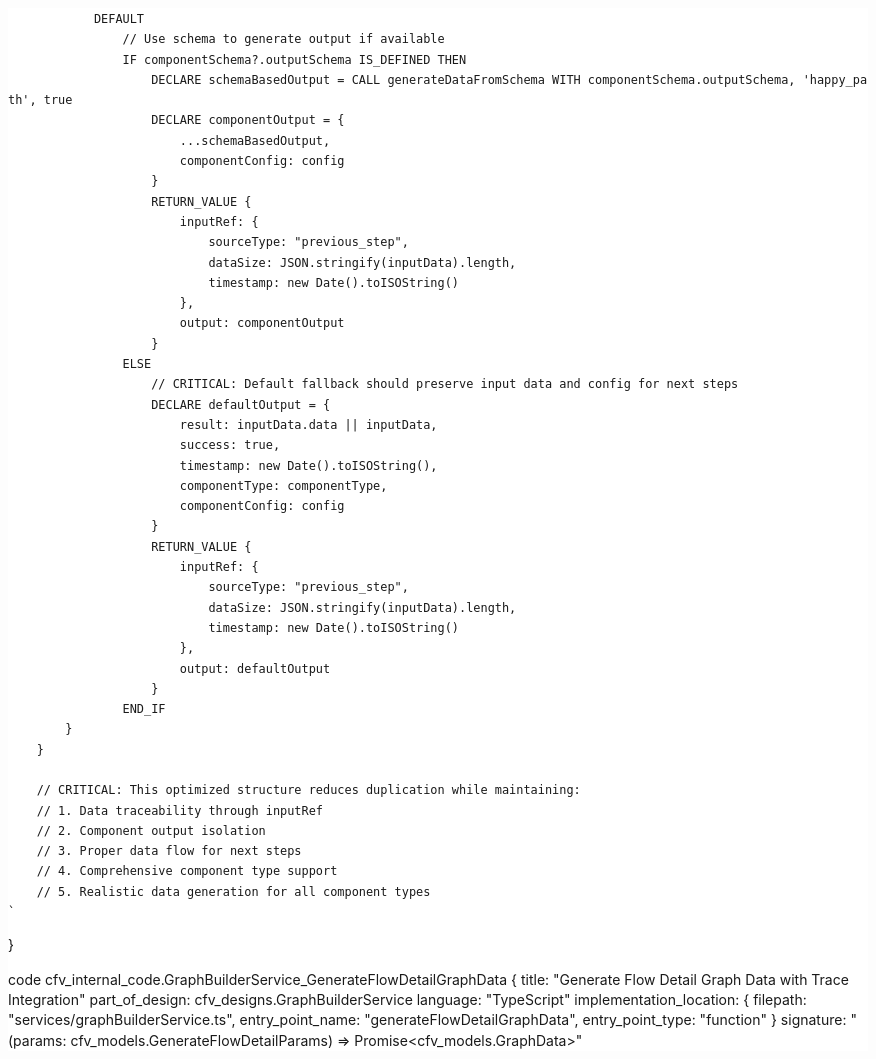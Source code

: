                 DEFAULT
                    // Use schema to generate output if available
                    IF componentSchema?.outputSchema IS_DEFINED THEN
                        DECLARE schemaBasedOutput = CALL generateDataFromSchema WITH componentSchema.outputSchema, 'happy_path', true
                        DECLARE componentOutput = {
                            ...schemaBasedOutput,
                            componentConfig: config
                        }
                        RETURN_VALUE {
                            inputRef: { 
                                sourceType: "previous_step",
                                dataSize: JSON.stringify(inputData).length,
                                timestamp: new Date().toISOString()
                            },
                            output: componentOutput
                        }
                    ELSE
                        // CRITICAL: Default fallback should preserve input data and config for next steps
                        DECLARE defaultOutput = { 
                            result: inputData.data || inputData, 
                            success: true, 
                            timestamp: new Date().toISOString(),
                            componentType: componentType,
                            componentConfig: config
                        }
                        RETURN_VALUE {
                            inputRef: { 
                                sourceType: "previous_step",
                                dataSize: JSON.stringify(inputData).length,
                                timestamp: new Date().toISOString()
                            },
                            output: defaultOutput
                        }
                    END_IF
            }
        }
        
        // CRITICAL: This optimized structure reduces duplication while maintaining:
        // 1. Data traceability through inputRef
        // 2. Component output isolation
        // 3. Proper data flow for next steps
        // 4. Comprehensive component type support
        // 5. Realistic data generation for all component types
    `
}

code cfv_internal_code.GraphBuilderService_GenerateFlowDetailGraphData {
    title: "Generate Flow Detail Graph Data with Trace Integration"
    part_of_design: cfv_designs.GraphBuilderService
    language: "TypeScript"
    implementation_location: {
        filepath: "services/graphBuilderService.ts",
        entry_point_name: "generateFlowDetailGraphData",
        entry_point_type: "function"
    }
    signature: "(params: cfv_models.GenerateFlowDetailParams) => Promise<cfv_models.GraphData>"
    